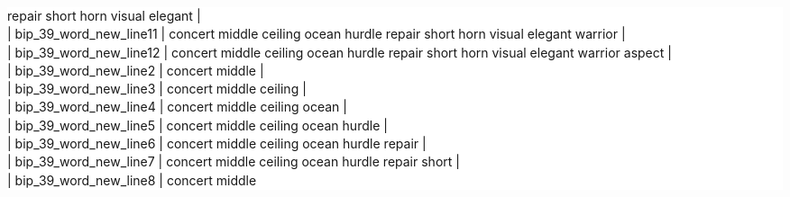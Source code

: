 repair
short
horn
visual
elegant |  
| bip_39_word_new_line11 | concert
middle
ceiling
ocean
hurdle
repair
short
horn
visual
elegant
warrior |  
| bip_39_word_new_line12 | concert
middle
ceiling
ocean
hurdle
repair
short
horn
visual
elegant
warrior
aspect |  
| bip_39_word_new_line2 | concert
middle |  
| bip_39_word_new_line3 | concert
middle
ceiling |  
| bip_39_word_new_line4 | concert
middle
ceiling
ocean |  
| bip_39_word_new_line5 | concert
middle
ceiling
ocean
hurdle |  
| bip_39_word_new_line6 | concert
middle
ceiling
ocean
hurdle
repair |  
| bip_39_word_new_line7 | concert
middle
ceiling
ocean
hurdle
repair
short |  
| bip_39_word_new_line8 | concert
middle
